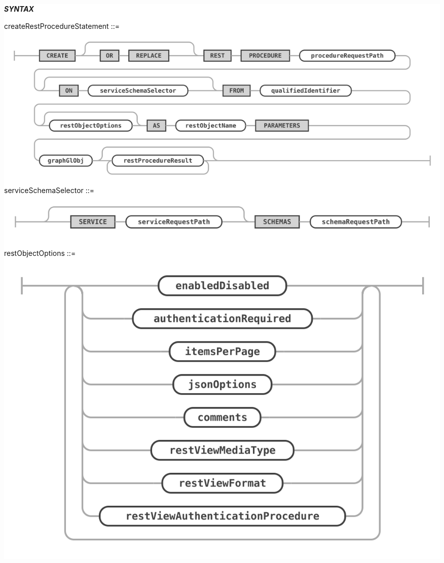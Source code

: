 **_SYNTAX_**

createRestProcedureStatement ::=
![createRestProcedureStatement](../../images/ddl/createRestProcedureStatement.svg "createRestProcedureStatement")

serviceSchemaSelector ::=
![serviceSchemaSelector](../../images/ddl/serviceSchemaSelector.svg "serviceSchemaSelector")

restObjectOptions ::=
![restObjectOptions](../../images/ddl/restObjectOptions.svg "restObjectOptions")
